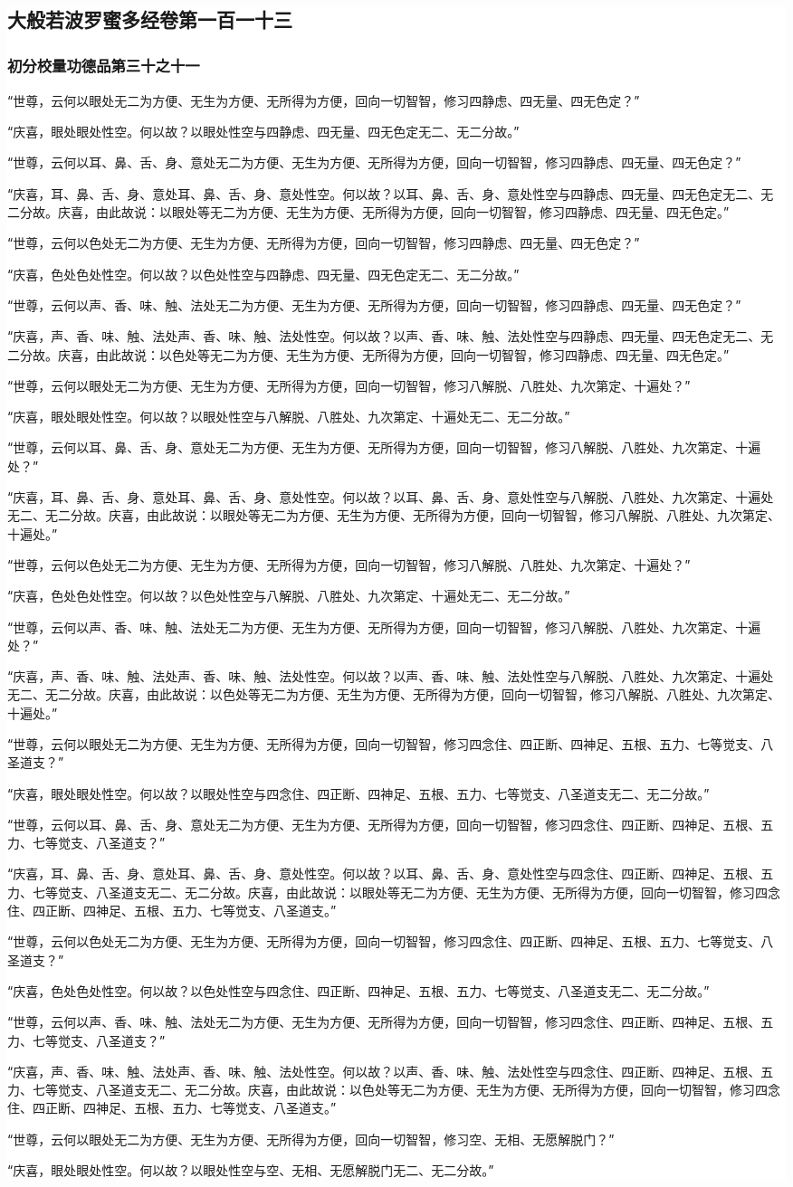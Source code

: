 ## 大般若波罗蜜多经卷第一百一十三

### 初分校量功德品第三十之十一

“世尊，云何以眼处无二为方便、无生为方便、无所得为方便，回向一切智智，修习四静虑、四无量、四无色定？”

“庆喜，眼处眼处性空。何以故？以眼处性空与四静虑、四无量、四无色定无二、无二分故。”

“世尊，云何以耳、鼻、舌、身、意处无二为方便、无生为方便、无所得为方便，回向一切智智，修习四静虑、四无量、四无色定？”

“庆喜，耳、鼻、舌、身、意处耳、鼻、舌、身、意处性空。何以故？以耳、鼻、舌、身、意处性空与四静虑、四无量、四无色定无二、无二分故。庆喜，由此故说：以眼处等无二为方便、无生为方便、无所得为方便，回向一切智智，修习四静虑、四无量、四无色定。”

“世尊，云何以色处无二为方便、无生为方便、无所得为方便，回向一切智智，修习四静虑、四无量、四无色定？”

“庆喜，色处色处性空。何以故？以色处性空与四静虑、四无量、四无色定无二、无二分故。”

“世尊，云何以声、香、味、触、法处无二为方便、无生为方便、无所得为方便，回向一切智智，修习四静虑、四无量、四无色定？”

“庆喜，声、香、味、触、法处声、香、味、触、法处性空。何以故？以声、香、味、触、法处性空与四静虑、四无量、四无色定无二、无二分故。庆喜，由此故说：以色处等无二为方便、无生为方便、无所得为方便，回向一切智智，修习四静虑、四无量、四无色定。”

“世尊，云何以眼处无二为方便、无生为方便、无所得为方便，回向一切智智，修习八解脱、八胜处、九次第定、十遍处？”

“庆喜，眼处眼处性空。何以故？以眼处性空与八解脱、八胜处、九次第定、十遍处无二、无二分故。”

“世尊，云何以耳、鼻、舌、身、意处无二为方便、无生为方便、无所得为方便，回向一切智智，修习八解脱、八胜处、九次第定、十遍处？”

“庆喜，耳、鼻、舌、身、意处耳、鼻、舌、身、意处性空。何以故？以耳、鼻、舌、身、意处性空与八解脱、八胜处、九次第定、十遍处无二、无二分故。庆喜，由此故说：以眼处等无二为方便、无生为方便、无所得为方便，回向一切智智，修习八解脱、八胜处、九次第定、十遍处。”

“世尊，云何以色处无二为方便、无生为方便、无所得为方便，回向一切智智，修习八解脱、八胜处、九次第定、十遍处？”

“庆喜，色处色处性空。何以故？以色处性空与八解脱、八胜处、九次第定、十遍处无二、无二分故。”

“世尊，云何以声、香、味、触、法处无二为方便、无生为方便、无所得为方便，回向一切智智，修习八解脱、八胜处、九次第定、十遍处？”

“庆喜，声、香、味、触、法处声、香、味、触、法处性空。何以故？以声、香、味、触、法处性空与八解脱、八胜处、九次第定、十遍处无二、无二分故。庆喜，由此故说：以色处等无二为方便、无生为方便、无所得为方便，回向一切智智，修习八解脱、八胜处、九次第定、十遍处。”

“世尊，云何以眼处无二为方便、无生为方便、无所得为方便，回向一切智智，修习四念住、四正断、四神足、五根、五力、七等觉支、八圣道支？”

“庆喜，眼处眼处性空。何以故？以眼处性空与四念住、四正断、四神足、五根、五力、七等觉支、八圣道支无二、无二分故。”

“世尊，云何以耳、鼻、舌、身、意处无二为方便、无生为方便、无所得为方便，回向一切智智，修习四念住、四正断、四神足、五根、五力、七等觉支、八圣道支？”

“庆喜，耳、鼻、舌、身、意处耳、鼻、舌、身、意处性空。何以故？以耳、鼻、舌、身、意处性空与四念住、四正断、四神足、五根、五力、七等觉支、八圣道支无二、无二分故。庆喜，由此故说：以眼处等无二为方便、无生为方便、无所得为方便，回向一切智智，修习四念住、四正断、四神足、五根、五力、七等觉支、八圣道支。”

“世尊，云何以色处无二为方便、无生为方便、无所得为方便，回向一切智智，修习四念住、四正断、四神足、五根、五力、七等觉支、八圣道支？”

“庆喜，色处色处性空。何以故？以色处性空与四念住、四正断、四神足、五根、五力、七等觉支、八圣道支无二、无二分故。”

“世尊，云何以声、香、味、触、法处无二为方便、无生为方便、无所得为方便，回向一切智智，修习四念住、四正断、四神足、五根、五力、七等觉支、八圣道支？”

“庆喜，声、香、味、触、法处声、香、味、触、法处性空。何以故？以声、香、味、触、法处性空与四念住、四正断、四神足、五根、五力、七等觉支、八圣道支无二、无二分故。庆喜，由此故说：以色处等无二为方便、无生为方便、无所得为方便，回向一切智智，修习四念住、四正断、四神足、五根、五力、七等觉支、八圣道支。”

“世尊，云何以眼处无二为方便、无生为方便、无所得为方便，回向一切智智，修习空、无相、无愿解脱门？”

“庆喜，眼处眼处性空。何以故？以眼处性空与空、无相、无愿解脱门无二、无二分故。”
